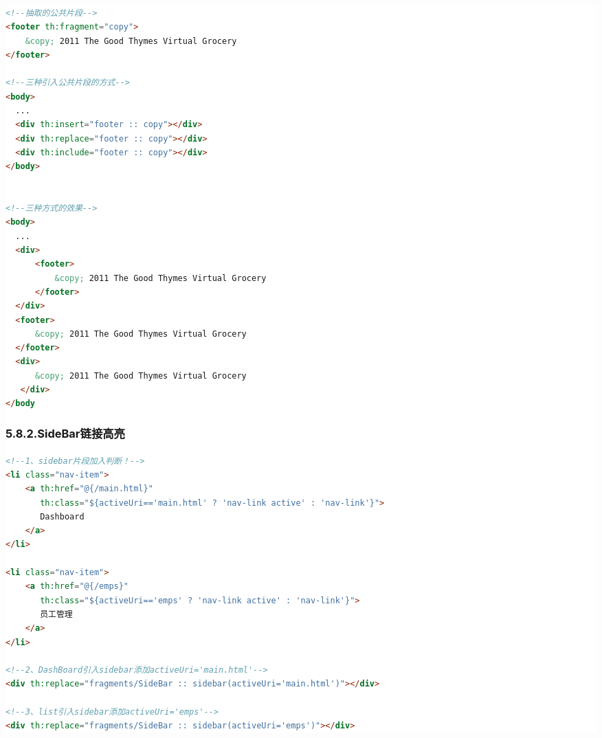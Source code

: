 ```html
<!--抽取的公共片段-->
<footer th:fragment="copy">  
    &copy; 2011 The Good Thymes Virtual Grocery 
</footer>

<!--三种引入公共片段的方式-->
<body>
  ...
  <div th:insert="footer :: copy"></div>
  <div th:replace="footer :: copy"></div>
  <div th:include="footer :: copy"></div> 
</body>


<!--三种方式的效果-->
<body>
  ...
  <div>    
      <footer>      
          &copy; 2011 The Good Thymes Virtual Grocery    
      </footer>  
  </div>
  <footer>    
      &copy; 2011 The Good Thymes Virtual Grocery  
  </footer>
  <div>    
      &copy; 2011 The Good Thymes Virtual Grocery  
   </div>  
</body
```

### 5.8.2.SideBar链接高亮

```html
<!--1、sidebar片段加入判断！-->
<li class="nav-item">
    <a th:href="@{/main.html}"
       th:class="${activeUri=='main.html' ? 'nav-link active' : 'nav-link'}">
       Dashboard
    </a>
</li>

<li class="nav-item">
    <a th:href="@{/emps}"
       th:class="${activeUri=='emps' ? 'nav-link active' : 'nav-link'}">
       员工管理
    </a>
</li>

<!--2、DashBoard引入sidebar添加activeUri='main.html'-->
<div th:replace="fragments/SideBar :: sidebar(activeUri='main.html')"></div>

<!--3、list引入sidebar添加activeUri='emps'-->
<div th:replace="fragments/SideBar :: sidebar(activeUri='emps')"></div>
```
